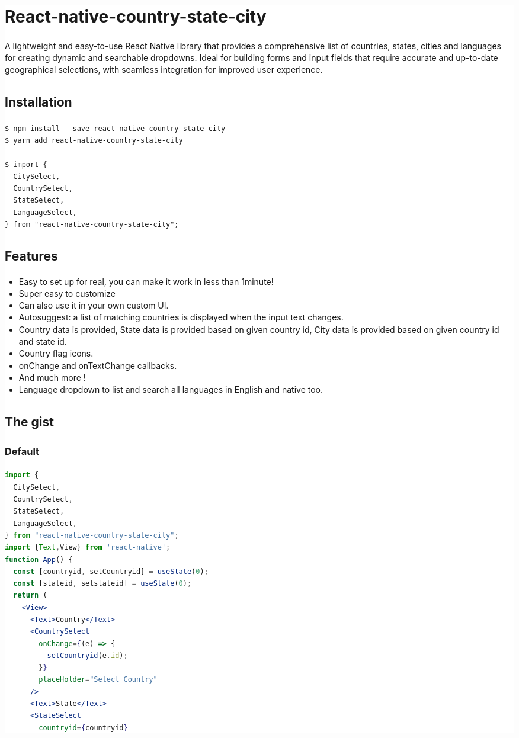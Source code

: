 # React-native-country-state-city

A lightweight and easy-to-use React Native library that provides a comprehensive list of countries, states, cities and languages for creating dynamic and searchable dropdowns. Ideal for building forms and input fields that require accurate and up-to-date geographical selections, with seamless integration for improved user experience.

## Installation

```
$ npm install --save react-native-country-state-city
$ yarn add react-native-country-state-city

$ import {
  CitySelect,
  CountrySelect,
  StateSelect,
  LanguageSelect,
} from "react-native-country-state-city";

```

## Features

- Easy to set up for real, you can make it work in less than 1minute!
- Super easy to customize
- Can also use it in your own custom UI.
- Autosuggest: a list of matching countries is displayed when the input text changes.
- Country data is provided, State data is provided based on given country id, City data is provided based on given country id and state id.
- Country flag icons.
- onChange and onTextChange callbacks.
- And much more !
- Language dropdown to list and search all languages in English and native too.

## The gist

### Default

```jsx
import {
  CitySelect,
  CountrySelect,
  StateSelect,
  LanguageSelect,
} from "react-native-country-state-city";
import {Text,View} from 'react-native';
function App() {
  const [countryid, setCountryid] = useState(0);
  const [stateid, setstateid] = useState(0);
  return (
    <View>
      <Text>Country</Text>
      <CountrySelect
        onChange={(e) => {
          setCountryid(e.id);
        }}
        placeHolder="Select Country"
      />
      <Text>State</Text>
      <StateSelect
        countryid={countryid}
```